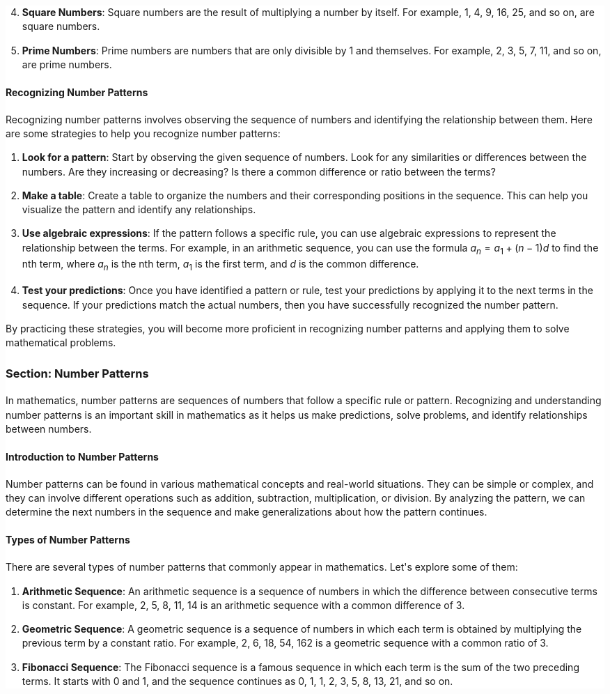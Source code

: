 4. **Square Numbers**: Square numbers are the result of multiplying a number by itself. For example, 1, 4, 9, 16, 25, and so on, are square numbers.

5. **Prime Numbers**: Prime numbers are numbers that are only divisible by 1 and themselves. For example, 2, 3, 5, 7, 11, and so on, are prime numbers.

#### Recognizing Number Patterns

Recognizing number patterns involves observing the sequence of numbers and identifying the relationship between them. Here are some strategies to help you recognize number patterns:

1. **Look for a pattern**: Start by observing the given sequence of numbers. Look for any similarities or differences between the numbers. Are they increasing or decreasing? Is there a common difference or ratio between the terms?

2. **Make a table**: Create a table to organize the numbers and their corresponding positions in the sequence. This can help you visualize the pattern and identify any relationships.

3. **Use algebraic expressions**: If the pattern follows a specific rule, you can use algebraic expressions to represent the relationship between the terms. For example, in an arithmetic sequence, you can use the formula $a_n = a_1 + (n-1)d$ to find the nth term, where $a_n$ is the nth term, $a_1$ is the first term, and $d$ is the common difference.

4. **Test your predictions**: Once you have identified a pattern or rule, test your predictions by applying it to the next terms in the sequence. If your predictions match the actual numbers, then you have successfully recognized the number pattern.

By practicing these strategies, you will become more proficient in recognizing number patterns and applying them to solve mathematical problems.

### Section: Number Patterns

In mathematics, number patterns are sequences of numbers that follow a specific rule or pattern. Recognizing and understanding number patterns is an important skill in mathematics as it helps us make predictions, solve problems, and identify relationships between numbers.

#### Introduction to Number Patterns

Number patterns can be found in various mathematical concepts and real-world situations. They can be simple or complex, and they can involve different operations such as addition, subtraction, multiplication, or division. By analyzing the pattern, we can determine the next numbers in the sequence and make generalizations about how the pattern continues.

#### Types of Number Patterns

There are several types of number patterns that commonly appear in mathematics. Let's explore some of them:

1. **Arithmetic Sequence**: An arithmetic sequence is a sequence of numbers in which the difference between consecutive terms is constant. For example, 2, 5, 8, 11, 14 is an arithmetic sequence with a common difference of 3.

2. **Geometric Sequence**: A geometric sequence is a sequence of numbers in which each term is obtained by multiplying the previous term by a constant ratio. For example, 2, 6, 18, 54, 162 is a geometric sequence with a common ratio of 3.

3. **Fibonacci Sequence**: The Fibonacci sequence is a famous sequence in which each term is the sum of the two preceding terms. It starts with 0 and 1, and the sequence continues as 0, 1, 1, 2, 3, 5, 8, 13, 21, and so on.
